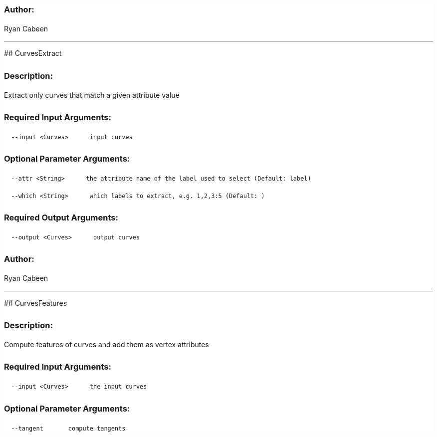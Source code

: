 ### Author:

  Ryan Cabeen 

<hr/>
## CurvesExtract 

### Description:

  Extract only curves that match a given attribute value 

### Required Input Arguments:

```lang-none
  --input <Curves>      input curves   
```

### Optional Parameter Arguments:

```lang-none
  --attr <String>      the attribute name of the label used to select (Default: label)   
```

```lang-none
  --which <String>      which labels to extract, e.g. 1,2,3:5 (Default: )   
```

### Required Output Arguments:

```lang-none
  --output <Curves>      output curves   
```

### Author:

  Ryan Cabeen 

<hr/>
## CurvesFeatures 

### Description:

  Compute features of curves and add them as vertex attributes 

### Required Input Arguments:

```lang-none
  --input <Curves>      the input curves   
```

### Optional Parameter Arguments:

```lang-none
  --tangent       compute tangents   
```
